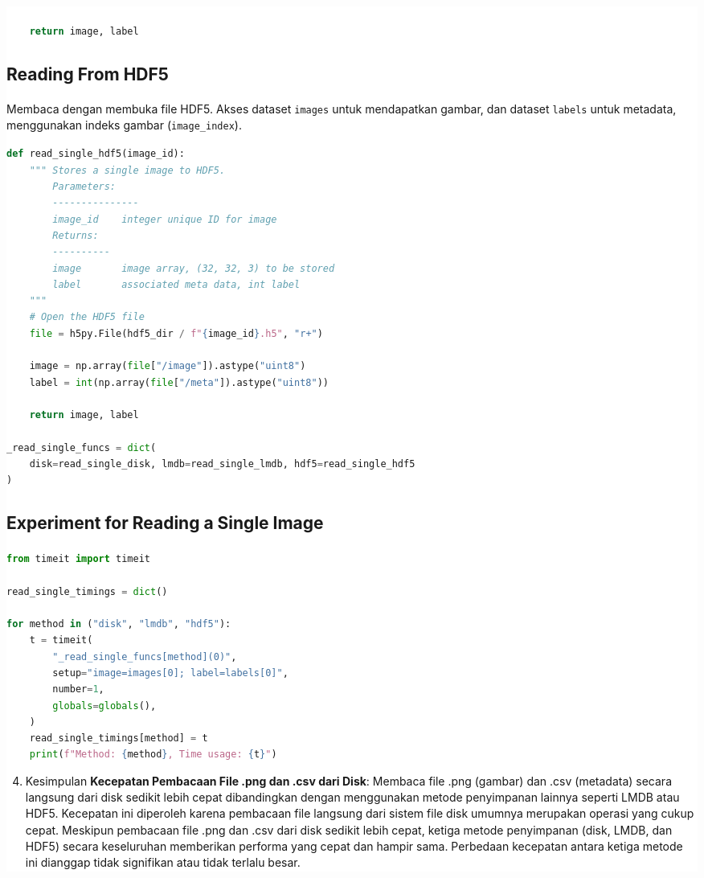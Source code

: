 ```python

    return image, label
```

## Reading From HDF5
Membaca dengan membuka file HDF5. Akses dataset `images` untuk mendapatkan gambar, dan dataset `labels` untuk metadata, menggunakan indeks gambar (`image_index`).

```python
def read_single_hdf5(image_id):
    """ Stores a single image to HDF5.
        Parameters:
        ---------------
        image_id    integer unique ID for image
        Returns:
        ----------
        image       image array, (32, 32, 3) to be stored
        label       associated meta data, int label
    """
    # Open the HDF5 file
    file = h5py.File(hdf5_dir / f"{image_id}.h5", "r+")

    image = np.array(file["/image"]).astype("uint8")
    label = int(np.array(file["/meta"]).astype("uint8"))

    return image, label

_read_single_funcs = dict(
    disk=read_single_disk, lmdb=read_single_lmdb, hdf5=read_single_hdf5
)
```

## Experiment for Reading a Single Image


```python
from timeit import timeit

read_single_timings = dict()

for method in ("disk", "lmdb", "hdf5"):
    t = timeit(
        "_read_single_funcs[method](0)",
        setup="image=images[0]; label=labels[0]",
        number=1,
        globals=globals(),
    )
    read_single_timings[method] = t
    print(f"Method: {method}, Time usage: {t}")
```

4. Kesimpulan
**Kecepatan Pembacaan File .png dan .csv dari Disk**:
Membaca file .png (gambar) dan .csv (metadata) secara langsung dari disk sedikit lebih cepat dibandingkan dengan menggunakan metode penyimpanan lainnya seperti LMDB atau HDF5.
Kecepatan ini diperoleh karena pembacaan file langsung dari sistem file disk umumnya merupakan operasi yang cukup cepat. Meskipun pembacaan file .png dan .csv dari disk sedikit lebih cepat, ketiga metode penyimpanan (disk, LMDB, dan HDF5) secara keseluruhan memberikan performa yang cepat dan hampir sama. Perbedaan kecepatan antara ketiga metode ini dianggap tidak signifikan atau tidak terlalu besar.
